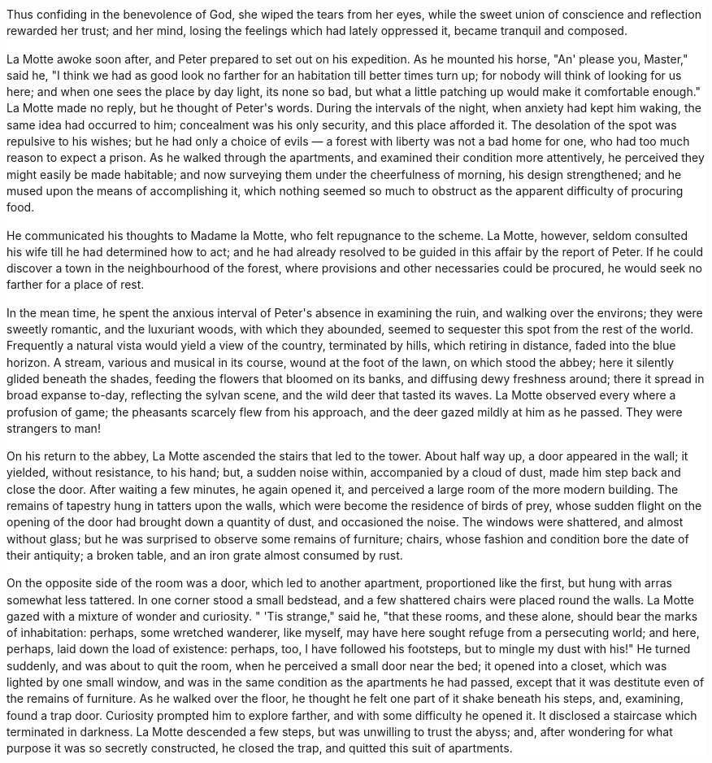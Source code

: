 Thus confiding in the benevolence of God, she wiped the tears from her eyes, while the sweet union of conscience and reflection rewarded her trust; and her mind, losing the feelings which had lately oppressed it, became tranquil and composed.

La Motte awoke soon after, and Peter prepared to set out on his expedition. As he mounted his horse, "An' please you, Master," said he, "I think we had as good look no farther for an habitation till better times turn up; for nobody will think of looking for us here; and when one sees the place by day light, its none so bad, but what a little patching up would make it comfortable enough." La Motte made no reply, but he thought of Peter's words. During the intervals of the night, when anxiety had kept him waking, the same idea had occurred to him; concealment was his only security, and this place afforded it. The desolation of the spot was repulsive to his wishes; but he had only a choice of evils — a forest with liberty was not a bad home for one, who had too much reason to expect a prison. As he walked through the apartments, and examined their condition more attentively, he perceived they might easily be made habitable; and now surveying them under the cheerfulness of morning, his design strengthened; and he mused upon the means of accomplishing it, which nothing seemed so much to obstruct as the apparent difficulty of procuring food.

He communicated his thoughts to Madame la Motte, who felt repugnance to the scheme. La Motte, however, seldom consulted his wife till he had determined how to act; and he had already resolved to be guided in this affair by the report of Peter. If he could discover a town in the neighbourhood of the forest, where provisions and other necessaries could be procured, he would seek no farther for a place of rest.

In the mean time, he spent the anxious interval of Peter's absence in examining the ruin, and walking over the environs; they were sweetly romantic, and the luxuriant woods, with which they abounded, seemed to sequester this spot from the rest of the world. Frequently a natural vista would yield a view of the country, terminated by hills, which retiring in distance, faded into the blue horizon. A stream, various and musical in its course, wound at the foot of the lawn, on which stood the abbey; here it silently glided beneath the shades, feeding the flowers that bloomed on its banks, and diffusing dewy freshness around; there it spread in broad expanse to-day, reflecting the sylvan scene, and the wild deer that tasted its waves. La Motte observed every where a profusion of game; the pheasants scarcely flew from his approach, and the deer gazed mildly at him as he passed. They were strangers to man!

On his return to the abbey, La Motte ascended the stairs that led to the tower. About half way up, a door appeared in the wall; it yielded, without resistance, to his hand; but, a sudden noise within, accompanied by a cloud of dust, made him step back and close the door. After waiting a few minutes, he again opened it, and perceived a large room of the more modern building. The remains of tapestry hung in tatters upon the walls, which were become the residence of birds of prey, whose sudden flight on the opening of the door had brought down a quantity of dust, and occasioned the noise. The windows were shattered, and almost without glass; but he was surprised to observe some remains of furniture; chairs, whose fashion and condition bore the date of their antiquity; a broken table, and an iron grate almost consumed by rust.

On the opposite side of the room was a door, which led to another apartment, proportioned like the first, but hung with arras somewhat less tattered. In one corner stood a small bedstead, and a few shattered chairs were placed round the walls. La Motte gazed with a mixture of wonder and curiosity. " 'Tis strange," said he, "that these rooms, and these alone, should bear the marks of inhabitation: perhaps, some wretched wanderer, like myself, may have here sought refuge from a persecuting world; and here, perhaps, laid down the load of existence: perhaps, too, I have followed his footsteps, but to mingle my dust with his!" He turned suddenly, and was about to quit the room, when he perceived a small door near the bed; it opened into a closet, which was lighted by one small window, and was in the same condition as the apartments he had passed, except that it was destitute even of the remains of furniture. As he walked over the floor, he thought he felt one part of it shake beneath his steps, and, examining, found a trap door. Curiosity prompted him to explore farther, and with some difficulty he opened it. It disclosed a staircase which terminated in darkness. La Motte descended a few steps, but was unwilling to trust the abyss; and, after wondering for what purpose it was so secretly constructed, he closed the trap, and quitted this suit of apartments.

